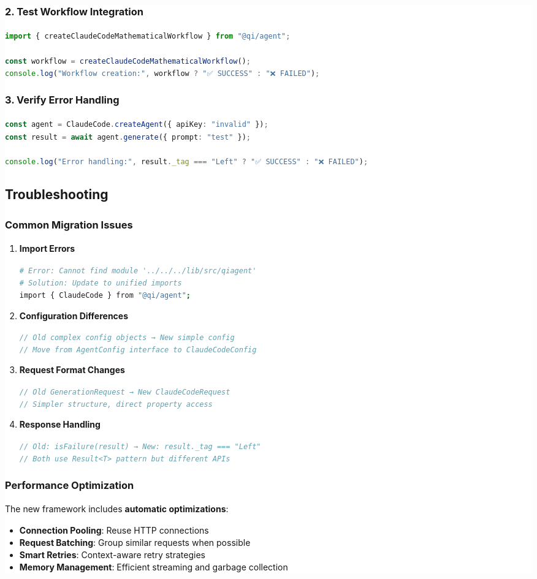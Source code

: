 ### 2. Test Workflow Integration

```typescript
import { createClaudeCodeMathematicalWorkflow } from "@qi/agent";

const workflow = createClaudeCodeMathematicalWorkflow();
console.log("Workflow creation:", workflow ? "✅ SUCCESS" : "❌ FAILED");
```

### 3. Verify Error Handling

```typescript
const agent = ClaudeCode.createAgent({ apiKey: "invalid" });
const result = await agent.generate({ prompt: "test" });

console.log("Error handling:", result._tag === "Left" ? "✅ SUCCESS" : "❌ FAILED");
```

## Troubleshooting

### Common Migration Issues

1. **Import Errors**
   ```bash
   # Error: Cannot find module '../../../lib/src/qiagent'
   # Solution: Update to unified imports
   import { ClaudeCode } from "@qi/agent";
   ```

2. **Configuration Differences**
   ```typescript
   // Old complex config objects → New simple config
   // Move from AgentConfig interface to ClaudeCodeConfig
   ```

3. **Request Format Changes**
   ```typescript
   // Old GenerationRequest → New ClaudeCodeRequest
   // Simpler structure, direct property access
   ```

4. **Response Handling**
   ```typescript
   // Old: isFailure(result) → New: result._tag === "Left"
   // Both use Result<T> pattern but different APIs
   ```

### Performance Optimization

The new framework includes **automatic optimizations**:

- **Connection Pooling**: Reuse HTTP connections
- **Request Batching**: Group similar requests when possible
- **Smart Retries**: Context-aware retry strategies
- **Memory Management**: Efficient streaming and garbage collection
